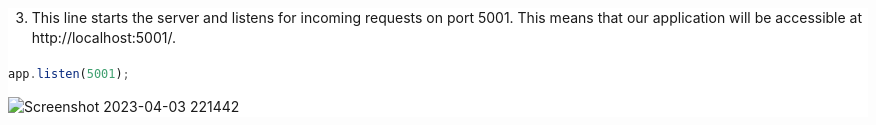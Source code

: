 3. This line starts the server and listens for incoming requests on port 5001. This means that our application will be accessible at http://localhost:5001/.

```js
app.listen(5001);
```

![Screenshot 2023-04-03 221442](https://user-images.githubusercontent.com/97989643/229575454-0dd914b2-5e85-4e58-b4a9-ad20cc1bdbdc.png)



